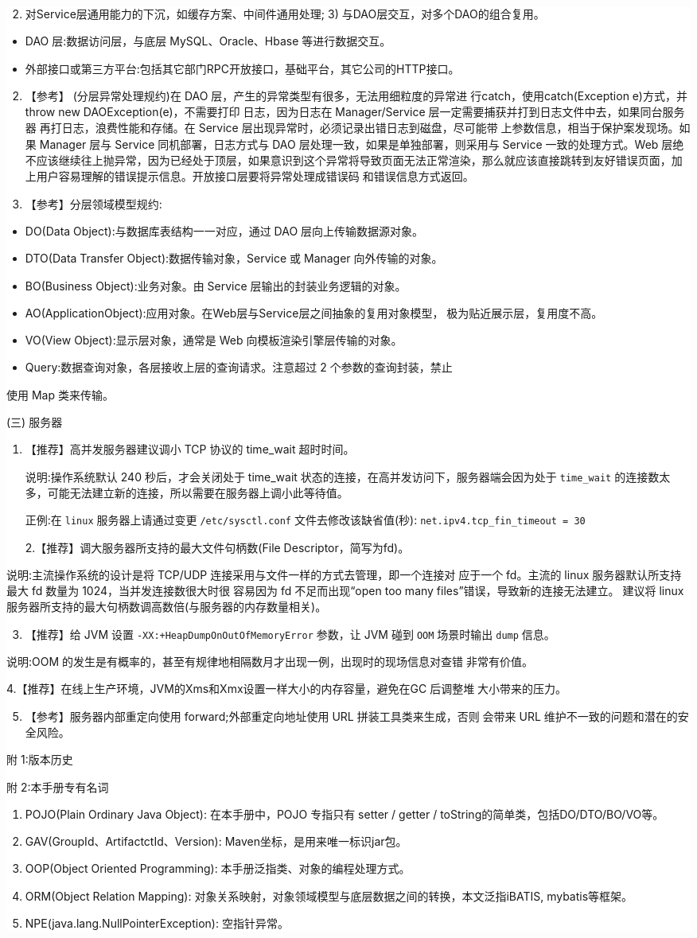 2) 对Service层通用能力的下沉，如缓存方案、中间件通用处理; 3) 与DAO层交互，对多个DAO的组合复用。

- DAO 层:数据访问层，与底层 MySQL、Oracle、Hbase 等进行数据交互。

- 外部接口或第三方平台:包括其它部门RPC开放接口，基础平台，其它公司的HTTP接口。

2. 【参考】 (分层异常处理规约)在 DAO 层，产生的异常类型有很多，无法用细粒度的异常进 行catch，使用catch(Exception e)方式，并throw new DAOException(e)，不需要打印 日志，因为日志在 Manager/Service 层一定需要捕获并打到日志文件中去，如果同台服务器 再打日志，浪费性能和存储。在 Service 层出现异常时，必须记录出错日志到磁盘，尽可能带 上参数信息，相当于保护案发现场。如果 Manager 层与 Service 同机部署，日志方式与 DAO 层处理一致，如果是单独部署，则采用与 Service 一致的处理方式。Web 层绝不应该继续往上抛异常，因为已经处于顶层，如果意识到这个异常将导致页面无法正常渲染，那么就应该直接跳转到友好错误页面，加上用户容易理解的错误提示信息。开放接口层要将异常处理成错误码 和错误信息方式返回。

3. 【参考】分层领域模型规约:

- DO(Data Object):与数据库表结构一一对应，通过 DAO 层向上传输数据源对象。

- DTO(Data Transfer Object):数据传输对象，Service 或 Manager 向外传输的对象。

- BO(Business Object):业务对象。由 Service 层输出的封装业务逻辑的对象。

- AO(ApplicationObject):应用对象。在Web层与Service层之间抽象的复用对象模型， 极为贴近展示层，复用度不高。

- VO(View Object):显示层对象，通常是 Web 向模板渲染引擎层传输的对象。

- Query:数据查询对象，各层接收上层的查询请求。注意超过 2 个参数的查询封装，禁止

使用 Map 类来传输。

(三) 服务器

1. 【推荐】高并发服务器建议调小 TCP 协议的 time_wait 超时时间。

   说明:操作系统默认 240 秒后，才会关闭处于 time_wait 状态的连接，在高并发访问下，服务器端会因为处于 `time_wait` 的连接数太多，可能无法建立新的连接，所以需要在服务器上调小此等待值。

   正例:在 `linux` 服务器上请通过变更 `/etc/sysctl.conf` 文件去修改该缺省值(秒): `net.ipv4.tcp_fin_timeout = 30`

   2.【推荐】调大服务器所支持的最大文件句柄数(File Descriptor，简写为fd)。

说明:主流操作系统的设计是将 TCP/UDP 连接采用与文件一样的方式去管理，即一个连接对 应于一个 fd。主流的 linux 服务器默认所支持最大 fd 数量为 1024，当并发连接数很大时很 容易因为 fd 不足而出现“open too many files”错误，导致新的连接无法建立。 建议将 linux 服务器所支持的最大句柄数调高数倍(与服务器的内存数量相关)。

3. 【推荐】给 JVM 设置 `-XX:+HeapDumpOnOutOfMemoryError` 参数，让 JVM 碰到 `OOM` 场景时输出 `dump` 信息。

说明:OOM 的发生是有概率的，甚至有规律地相隔数月才出现一例，出现时的现场信息对查错 非常有价值。

4.【推荐】在线上生产环境，JVM的Xms和Xmx设置一样大小的内存容量，避免在GC 后调整堆 大小带来的压力。

5. 【参考】服务器内部重定向使用 forward;外部重定向地址使用 URL 拼装工具类来生成，否则 会带来 URL 维护不一致的问题和潜在的安全风险。

附 1:版本历史

附 2:本手册专有名词

1. POJO(Plain Ordinary Java Object): 在本手册中，POJO 专指只有 setter / getter / toString的简单类，包括DO/DTO/BO/VO等。

2. GAV(GroupId、ArtifactctId、Version): Maven坐标，是用来唯一标识jar包。

3. OOP(Object Oriented Programming): 本手册泛指类、对象的编程处理方式。

4. ORM(Object Relation Mapping): 对象关系映射，对象领域模型与底层数据之间的转换，本文泛指iBATIS, mybatis等框架。

5. NPE(java.lang.NullPointerException): 空指针异常。
